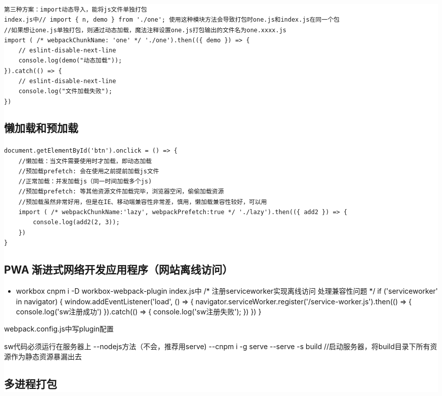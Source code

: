     第三种方案：import动态导入，能将js文件单独打包
    index.js中// import { n, demo } from './one'; 使用这种模块方法会导致打包时one.js和index.js在同一个包
    //如果想让one.js单独打包，则通过动态加载，魔法注释设置one.js打包输出的文件名为one.xxxx.js
    import ( /* webpackChunkName: 'one' */ './one').then(({ demo }) => {
        // eslint-disable-next-line
        console.log(demo("动态加载"));
    }).catch(() => {
        // eslint-disable-next-line
        console.log("文件加载失败");
    })

## 懒加载和预加载

    document.getElementById('btn').onclick = () => {
        //懒加载：当文件需要使用时才加载，即动态加载
        //预加载prefetch: 会在使用之前提前加载js文件
        //正常加载：并发加载js（同一时间加载多个js)
        //预加载prefetch: 等其他资源文件加载完毕，浏览器空闲，偷偷加载资源
        //预加载虽然非常好用，但是在IE、移动端兼容性非常差，慎用，懒加载兼容性较好，可以用
        import ( /* webpackChunkName:'lazy', webpackPrefetch:true */ './lazy').then(({ add2 }) => {
            console.log(add2(2, 3));
        })
    }

## PWA 渐进式网络开发应用程序（网站离线访问）

* workbox cnpm i -D workbox-webpack-plugin
  index.js中
  /* 
  注册serviceworker实现离线访问
  处理兼容性问题
  */
  if ('serviceworker' in navigator) {
    window.addEventListener('load', () => {
        navigator.serviceWorker.register('/service-worker.js').then(() => {
            console.log('sw注册成功')
        }).catch(() => {
            console.log('sw注册失败');
        })
    })
  }

webpack.config.js中写plugin配置

sw代码必须运行在服务器上
    --nodejs方法（不会，推荐用serve)
    --cnpm i -g serve 
    --serve -s build  //启动服务器，将build目录下所有资源作为静态资源暴漏出去

## 多进程打包
